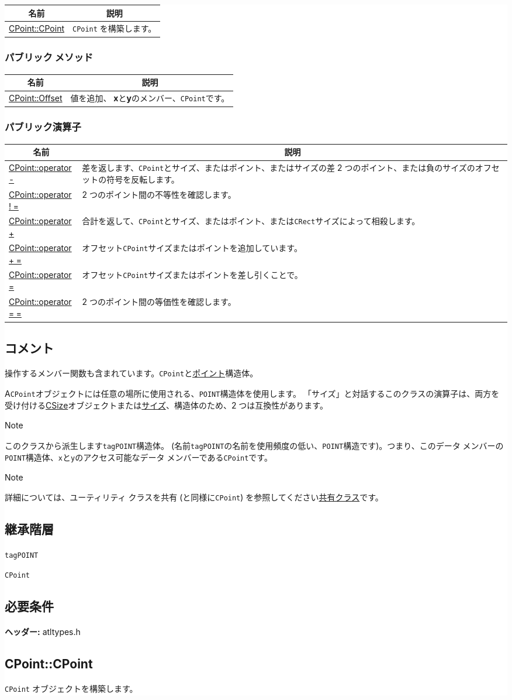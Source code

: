 |名前|説明|  
|----------|-----------------|  
|[CPoint::CPoint](#cpoint)|`CPoint` を構築します。|  
  
### <a name="public-methods"></a>パブリック メソッド  
  
|名前|説明|  
|----------|-----------------|  
|[CPoint::Offset](#offset)|値を追加、 **x**と**y**のメンバー、`CPoint`です。|  
  
### <a name="public-operators"></a>パブリック演算子  
  
|名前|説明|  
|----------|-----------------|  
|[CPoint::operator-](#operator_-)|差を返します、`CPoint`とサイズ、またはポイント、またはサイズの差 2 つのポイント、または負のサイズのオフセットの符号を反転します。|  
|[CPoint::operator! =](#operator_neq)|2 つのポイント間の不等性を確認します。|  
|[CPoint::operator +](#operator_add)|合計を返して、`CPoint`とサイズ、またはポイント、または`CRect`サイズによって相殺します。|  
|[CPoint::operator + =](#operator_add_eq)|オフセット`CPoint`サイズまたはポイントを追加しています。|  
|[CPoint::operator =](#operator_-_eq)|オフセット`CPoint`サイズまたはポイントを差し引くことで。|  
|[CPoint::operator = =](#operator_eq_eq)|2 つのポイント間の等価性を確認します。|  
  
## <a name="remarks"></a>コメント  
 操作するメンバー関数も含まれています。`CPoint`と[ポイント](../../mfc/reference/point-structure1.md)構造体。  
  
 A`CPoint`オブジェクトには任意の場所に使用される、`POINT`構造体を使用します。 「サイズ」と対話するこのクラスの演算子は、両方を受け付ける[CSize](../../atl-mfc-shared/reference/csize-class.md)オブジェクトまたは[サイズ](http://msdn.microsoft.com/library/windows/desktop/dd145106)、構造体のため、2 つは互換性があります。  
  
> [!NOTE]
>  このクラスから派生します`tagPOINT`構造体。 (名前`tagPOINT`の名前を使用頻度の低い、`POINT`構造です)。つまり、このデータ メンバーの`POINT`構造体、`x`と`y`のアクセス可能なデータ メンバーである`CPoint`です。  
  
> [!NOTE]
>  詳細については、ユーティリティ クラスを共有 (と同様に`CPoint`) を参照してください[共有クラス](../../atl-mfc-shared/atl-mfc-shared-classes.md)です。  
  
## <a name="inheritance-hierarchy"></a>継承階層  
 `tagPOINT`  
  
 `CPoint`  
  
## <a name="requirements"></a>必要条件  
 **ヘッダー:** atltypes.h  
  
##  <a name="cpoint"></a>CPoint::CPoint
 `CPoint` オブジェクトを構築します。  
  